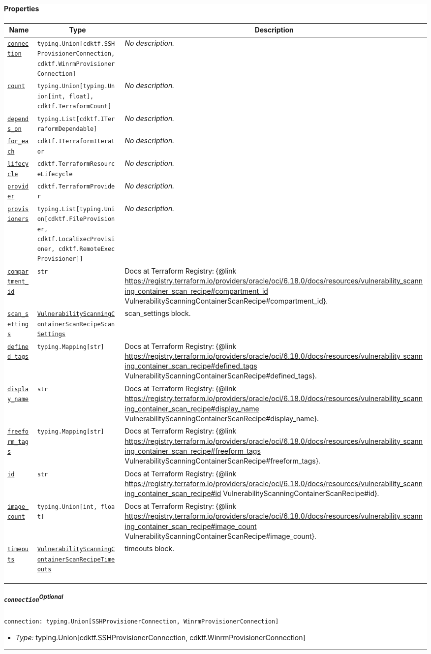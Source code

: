 #### Properties <a name="Properties" id="Properties"></a>

| **Name** | **Type** | **Description** |
| --- | --- | --- |
| <code><a href="#rhizo-co-terraform-provider-oci.vulnerabilityScanningContainerScanRecipe.VulnerabilityScanningContainerScanRecipeConfig.property.connection">connection</a></code> | <code>typing.Union[cdktf.SSHProvisionerConnection, cdktf.WinrmProvisionerConnection]</code> | *No description.* |
| <code><a href="#rhizo-co-terraform-provider-oci.vulnerabilityScanningContainerScanRecipe.VulnerabilityScanningContainerScanRecipeConfig.property.count">count</a></code> | <code>typing.Union[typing.Union[int, float], cdktf.TerraformCount]</code> | *No description.* |
| <code><a href="#rhizo-co-terraform-provider-oci.vulnerabilityScanningContainerScanRecipe.VulnerabilityScanningContainerScanRecipeConfig.property.dependsOn">depends_on</a></code> | <code>typing.List[cdktf.ITerraformDependable]</code> | *No description.* |
| <code><a href="#rhizo-co-terraform-provider-oci.vulnerabilityScanningContainerScanRecipe.VulnerabilityScanningContainerScanRecipeConfig.property.forEach">for_each</a></code> | <code>cdktf.ITerraformIterator</code> | *No description.* |
| <code><a href="#rhizo-co-terraform-provider-oci.vulnerabilityScanningContainerScanRecipe.VulnerabilityScanningContainerScanRecipeConfig.property.lifecycle">lifecycle</a></code> | <code>cdktf.TerraformResourceLifecycle</code> | *No description.* |
| <code><a href="#rhizo-co-terraform-provider-oci.vulnerabilityScanningContainerScanRecipe.VulnerabilityScanningContainerScanRecipeConfig.property.provider">provider</a></code> | <code>cdktf.TerraformProvider</code> | *No description.* |
| <code><a href="#rhizo-co-terraform-provider-oci.vulnerabilityScanningContainerScanRecipe.VulnerabilityScanningContainerScanRecipeConfig.property.provisioners">provisioners</a></code> | <code>typing.List[typing.Union[cdktf.FileProvisioner, cdktf.LocalExecProvisioner, cdktf.RemoteExecProvisioner]]</code> | *No description.* |
| <code><a href="#rhizo-co-terraform-provider-oci.vulnerabilityScanningContainerScanRecipe.VulnerabilityScanningContainerScanRecipeConfig.property.compartmentId">compartment_id</a></code> | <code>str</code> | Docs at Terraform Registry: {@link https://registry.terraform.io/providers/oracle/oci/6.18.0/docs/resources/vulnerability_scanning_container_scan_recipe#compartment_id VulnerabilityScanningContainerScanRecipe#compartment_id}. |
| <code><a href="#rhizo-co-terraform-provider-oci.vulnerabilityScanningContainerScanRecipe.VulnerabilityScanningContainerScanRecipeConfig.property.scanSettings">scan_settings</a></code> | <code><a href="#rhizo-co-terraform-provider-oci.vulnerabilityScanningContainerScanRecipe.VulnerabilityScanningContainerScanRecipeScanSettings">VulnerabilityScanningContainerScanRecipeScanSettings</a></code> | scan_settings block. |
| <code><a href="#rhizo-co-terraform-provider-oci.vulnerabilityScanningContainerScanRecipe.VulnerabilityScanningContainerScanRecipeConfig.property.definedTags">defined_tags</a></code> | <code>typing.Mapping[str]</code> | Docs at Terraform Registry: {@link https://registry.terraform.io/providers/oracle/oci/6.18.0/docs/resources/vulnerability_scanning_container_scan_recipe#defined_tags VulnerabilityScanningContainerScanRecipe#defined_tags}. |
| <code><a href="#rhizo-co-terraform-provider-oci.vulnerabilityScanningContainerScanRecipe.VulnerabilityScanningContainerScanRecipeConfig.property.displayName">display_name</a></code> | <code>str</code> | Docs at Terraform Registry: {@link https://registry.terraform.io/providers/oracle/oci/6.18.0/docs/resources/vulnerability_scanning_container_scan_recipe#display_name VulnerabilityScanningContainerScanRecipe#display_name}. |
| <code><a href="#rhizo-co-terraform-provider-oci.vulnerabilityScanningContainerScanRecipe.VulnerabilityScanningContainerScanRecipeConfig.property.freeformTags">freeform_tags</a></code> | <code>typing.Mapping[str]</code> | Docs at Terraform Registry: {@link https://registry.terraform.io/providers/oracle/oci/6.18.0/docs/resources/vulnerability_scanning_container_scan_recipe#freeform_tags VulnerabilityScanningContainerScanRecipe#freeform_tags}. |
| <code><a href="#rhizo-co-terraform-provider-oci.vulnerabilityScanningContainerScanRecipe.VulnerabilityScanningContainerScanRecipeConfig.property.id">id</a></code> | <code>str</code> | Docs at Terraform Registry: {@link https://registry.terraform.io/providers/oracle/oci/6.18.0/docs/resources/vulnerability_scanning_container_scan_recipe#id VulnerabilityScanningContainerScanRecipe#id}. |
| <code><a href="#rhizo-co-terraform-provider-oci.vulnerabilityScanningContainerScanRecipe.VulnerabilityScanningContainerScanRecipeConfig.property.imageCount">image_count</a></code> | <code>typing.Union[int, float]</code> | Docs at Terraform Registry: {@link https://registry.terraform.io/providers/oracle/oci/6.18.0/docs/resources/vulnerability_scanning_container_scan_recipe#image_count VulnerabilityScanningContainerScanRecipe#image_count}. |
| <code><a href="#rhizo-co-terraform-provider-oci.vulnerabilityScanningContainerScanRecipe.VulnerabilityScanningContainerScanRecipeConfig.property.timeouts">timeouts</a></code> | <code><a href="#rhizo-co-terraform-provider-oci.vulnerabilityScanningContainerScanRecipe.VulnerabilityScanningContainerScanRecipeTimeouts">VulnerabilityScanningContainerScanRecipeTimeouts</a></code> | timeouts block. |

---

##### `connection`<sup>Optional</sup> <a name="connection" id="rhizo-co-terraform-provider-oci.vulnerabilityScanningContainerScanRecipe.VulnerabilityScanningContainerScanRecipeConfig.property.connection"></a>

```python
connection: typing.Union[SSHProvisionerConnection, WinrmProvisionerConnection]
```

- *Type:* typing.Union[cdktf.SSHProvisionerConnection, cdktf.WinrmProvisionerConnection]

---
